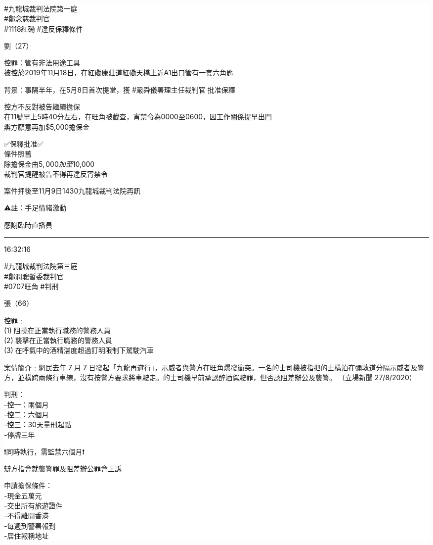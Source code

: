 \#九龍城裁判法院第一庭  
\#鄭念慈裁判官  
\#1118紅磡 \#違反保釋條件  
  
劉（27）  
  
控罪：管有非法用途工具  
被控於2019年11月18日，在紅磡康莊道紅磡天橋上近A1出口管有一套六角匙  
  
背景：事隔半年，在5月8日首次提堂，獲 \#嚴舜儀署理主任裁判官 批准保釋  
  
控方不反對被告繼續擔保  
在11號早上5時40分左右，在旺角被截查，宵禁令為0000至0600，因工作關係提早出門  
辯方願意再加$5,000擔保金  
  
✅保釋批准✅  
條件照舊  
除擔保金由$5,000加至$10,000  
裁判官提醒被告不得再違反宵禁令  
  
案件押後至11月9日1430九龍城裁判法院再訊  
  
⚠️註：手足情緒激動  
  
感謝臨時直播員

---
      
16:32:16



\#九龍城裁判法院第三庭  
\#鄭潤聰暫委裁判官  
\#0707旺角 \#判刑  
  
張（66）  
  
控罪﹕  
(1) 阻撓在正當執行職務的警務人員  
(2) 襲擊在正當執行職務的警務人員  
(3) 在呼氣中的酒精湛度超過訂明限制下駕駛汽車  
  
案情簡介﹕網民去年 7 月 7 日發起「九龍再遊行」，示威者與警方在旺角爆發衝突。一名的士司機被指把的士橫泊在彌敦道分隔示威者及警方，並橫跨兩條行車線，沒有按警方要求將車駛走。的士司機早前承認醉酒駕駛罪，但否認阻差辦公及襲警。 （立場新聞 27/8/2020）  
  
判刑：  
\-控一：兩個月  
\-控二：六個月  
\-控三：30天量刑起點  
\-停牌三年  
  
❗️同時執行，需監禁六個月❗️  
  
辯方指會就襲警罪及阻差辦公罪會上訴  
  
申請擔保條件：  
\-現金五萬元  
\-交出所有旅遊證件  
\-不得離開香港  
\-每週到警署報到  
\-居住報稱地址  
  